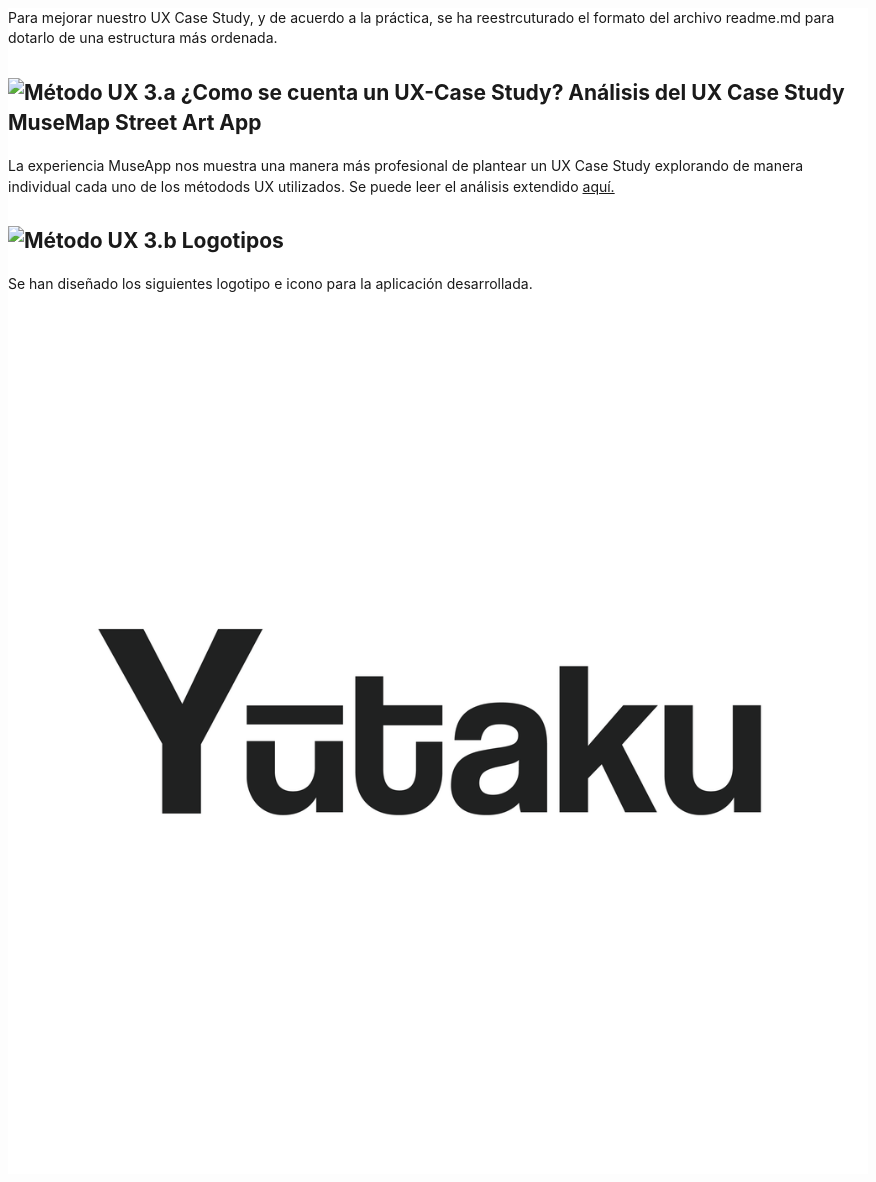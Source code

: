 Para mejorar nuestro UX Case Study, y de acuerdo a la práctica, se ha reestrcuturado el formato del archivo readme.md para dotarlo de una estructura más ordenada.



## ![Método UX](img/moodboard.png) 3.a ¿Como se cuenta un UX-Case Study? Análisis del UX Case Study MuseMap Street Art App


La experiencia MuseApp nos muestra una manera más profesional de plantear un UX Case Study explorando de manera individual cada uno de los métodods UX utilizados. Se puede leer el análisis extendido [aquí.](P3/readme.md) 



## ![Método UX](img/landing-page.png)  3.b Logotipos

Se han diseñado los siguientes logotipo e icono para la aplicación desarrollada.

![](P3/logo.png)
